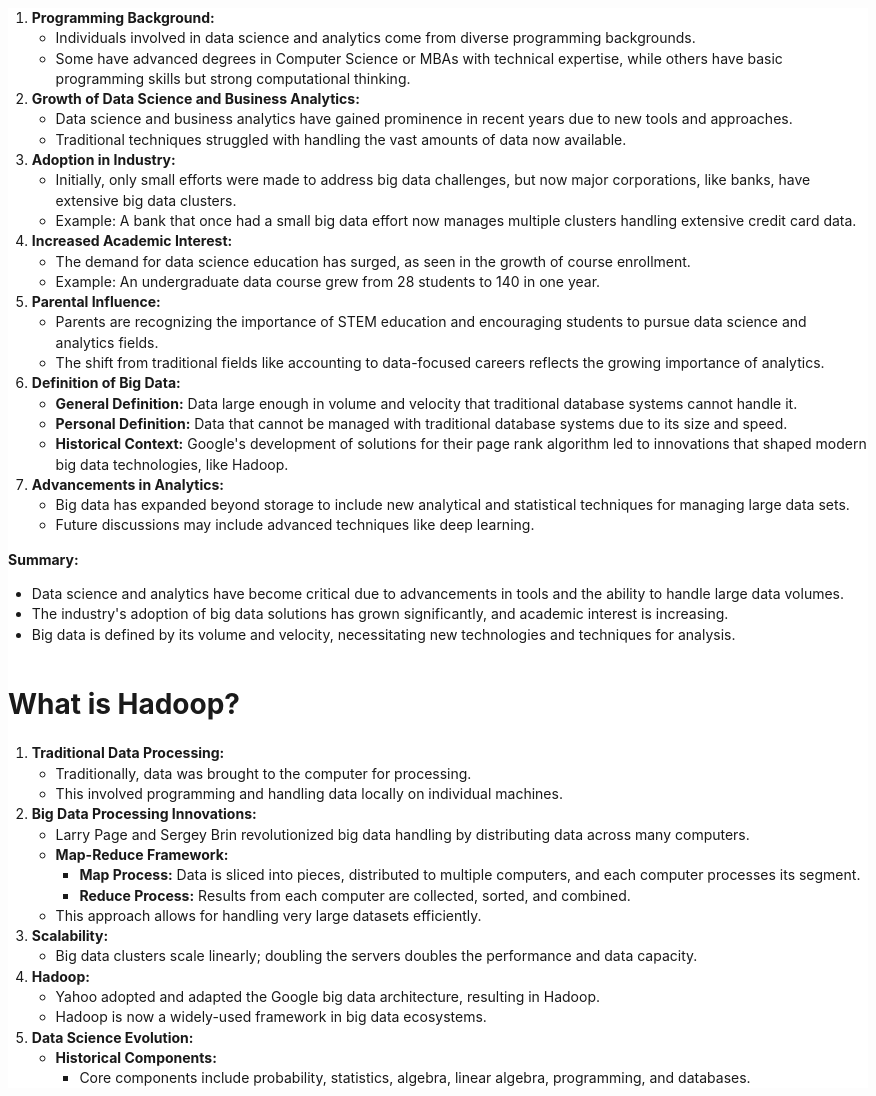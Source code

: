 1. **Programming Background:**
    - Individuals involved in data science and analytics come from diverse programming backgrounds.
    - Some have advanced degrees in Computer Science or MBAs with technical expertise, while others have basic programming skills but strong computational thinking.
2. **Growth of Data Science and Business Analytics:**
    - Data science and business analytics have gained prominence in recent years due to new tools and approaches.
    - Traditional techniques struggled with handling the vast amounts of data now available.
3. **Adoption in Industry:**
    - Initially, only small efforts were made to address big data challenges, but now major corporations, like banks, have extensive big data clusters.
    - Example: A bank that once had a small big data effort now manages multiple clusters handling extensive credit card data.
4. **Increased Academic Interest:**
    - The demand for data science education has surged, as seen in the growth of course enrollment.
    - Example: An undergraduate data course grew from 28 students to 140 in one year.
5. **Parental Influence:**
    - Parents are recognizing the importance of STEM education and encouraging students to pursue data science and analytics fields.
    - The shift from traditional fields like accounting to data-focused careers reflects the growing importance of analytics.
6. **Definition of Big Data:**
    - **General Definition:** Data large enough in volume and velocity that traditional database systems cannot handle it.
    - **Personal Definition:** Data that cannot be managed with traditional database systems due to its size and speed.
    - **Historical Context:** Google's development of solutions for their page rank algorithm led to innovations that shaped modern big data technologies, like Hadoop.
7. **Advancements in Analytics:**
    - Big data has expanded beyond storage to include new analytical and statistical techniques for managing large data sets.
    - Future discussions may include advanced techniques like deep learning.

**Summary:**

- Data science and analytics have become critical due to advancements in tools and the ability to handle large data volumes.
- The industry's adoption of big data solutions has grown significantly, and academic interest is increasing.
- Big data is defined by its volume and velocity, necessitating new technologies and techniques for analysis.

# What is Hadoop?

1. **Traditional Data Processing:**
    - Traditionally, data was brought to the computer for processing.
    - This involved programming and handling data locally on individual machines.
2. **Big Data Processing Innovations:**
    - Larry Page and Sergey Brin revolutionized big data handling by distributing data across many computers.
    - **Map-Reduce Framework:**
        - **Map Process:** Data is sliced into pieces, distributed to multiple computers, and each computer processes its segment.
        - **Reduce Process:** Results from each computer are collected, sorted, and combined.
    - This approach allows for handling very large datasets efficiently.
3. **Scalability:**
    - Big data clusters scale linearly; doubling the servers doubles the performance and data capacity.
4. **Hadoop:**
    - Yahoo adopted and adapted the Google big data architecture, resulting in Hadoop.
    - Hadoop is now a widely-used framework in big data ecosystems.
5. **Data Science Evolution:**
    - **Historical Components:**
        - Core components include probability, statistics, algebra, linear algebra, programming, and databases.